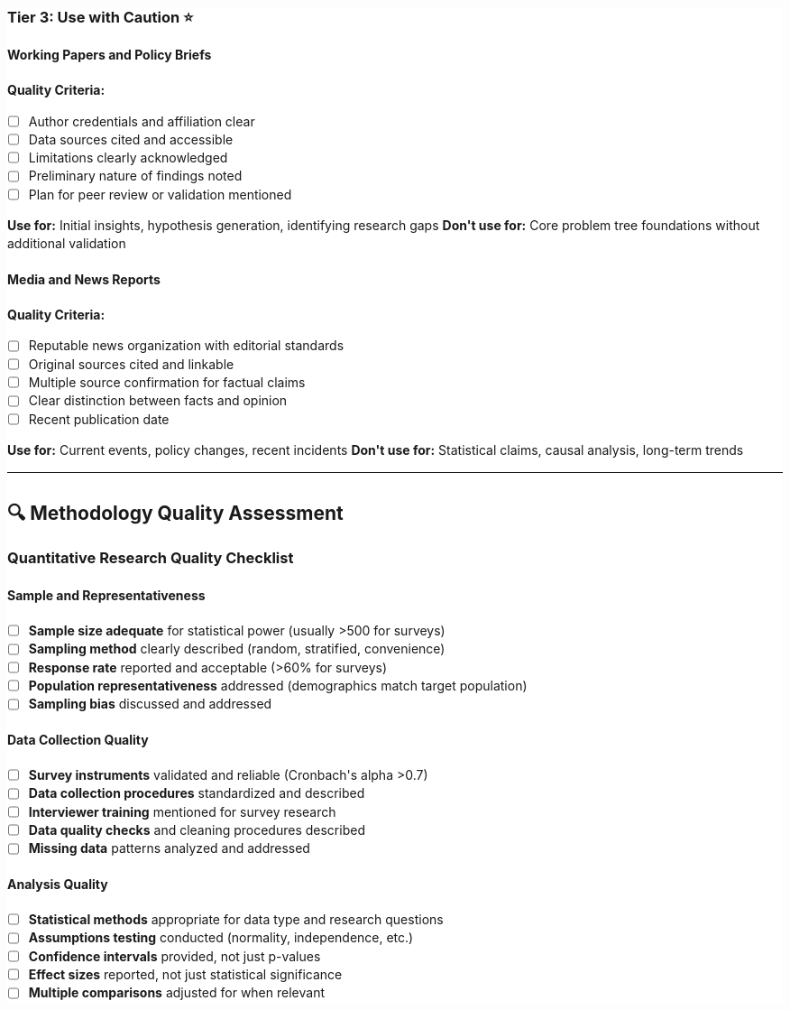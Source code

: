 ### Tier 3: Use with Caution ⭐

#### Working Papers and Policy Briefs
**Quality Criteria:**
- [ ] Author credentials and affiliation clear
- [ ] Data sources cited and accessible
- [ ] Limitations clearly acknowledged
- [ ] Preliminary nature of findings noted
- [ ] Plan for peer review or validation mentioned

**Use for:** Initial insights, hypothesis generation, identifying research gaps
**Don't use for:** Core problem tree foundations without additional validation

#### Media and News Reports
**Quality Criteria:**
- [ ] Reputable news organization with editorial standards
- [ ] Original sources cited and linkable
- [ ] Multiple source confirmation for factual claims
- [ ] Clear distinction between facts and opinion
- [ ] Recent publication date

**Use for:** Current events, policy changes, recent incidents
**Don't use for:** Statistical claims, causal analysis, long-term trends

---

## 🔍 Methodology Quality Assessment

### Quantitative Research Quality Checklist

#### Sample and Representativeness
- [ ] **Sample size adequate** for statistical power (usually >500 for surveys)
- [ ] **Sampling method** clearly described (random, stratified, convenience)
- [ ] **Response rate** reported and acceptable (>60% for surveys)
- [ ] **Population representativeness** addressed (demographics match target population)
- [ ] **Sampling bias** discussed and addressed

#### Data Collection Quality
- [ ] **Survey instruments** validated and reliable (Cronbach's alpha >0.7)
- [ ] **Data collection procedures** standardized and described
- [ ] **Interviewer training** mentioned for survey research
- [ ] **Data quality checks** and cleaning procedures described
- [ ] **Missing data** patterns analyzed and addressed

#### Analysis Quality
- [ ] **Statistical methods** appropriate for data type and research questions
- [ ] **Assumptions testing** conducted (normality, independence, etc.)
- [ ] **Confidence intervals** provided, not just p-values
- [ ] **Effect sizes** reported, not just statistical significance
- [ ] **Multiple comparisons** adjusted for when relevant
